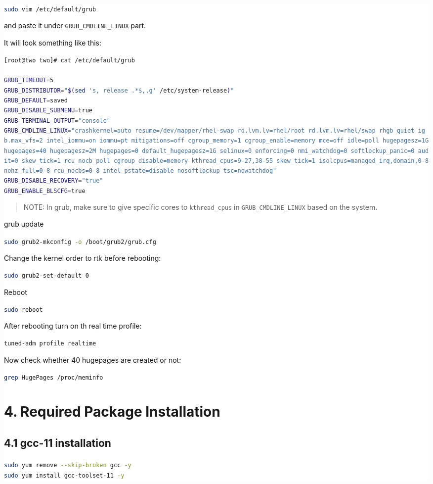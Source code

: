 
```bash
sudo vim /etc/default/grub
```
and paste it under `GRUB_CMDLINE_LINUX` part.

It will look something like this:

```bash
[root@two two]# cat /etc/default/grub 

GRUB_TIMEOUT=5
GRUB_DISTRIBUTOR="$(sed 's, release .*$,,g' /etc/system-release)"
GRUB_DEFAULT=saved
GRUB_DISABLE_SUBMENU=true
GRUB_TERMINAL_OUTPUT="console"
GRUB_CMDLINE_LINUX="crashkernel=auto resume=/dev/mapper/rhel-swap rd.lvm.lv=rhel/root rd.lvm.lv=rhel/swap rhgb quiet igb.max_vfs=2 intel_iommu=on iommu=pt mitigations=off cgroup_memory=1 cgroup_enable=memory mce=off idle=poll hugepagesz=1G hugepages=40 hugepagesz=2M hugepages=0 default_hugepagesz=1G selinux=0 enforcing=0 nmi_watchdog=0 softlockup_panic=0 audit=0 skew_tick=1 rcu_nocb_poll cgroup_disable=memory kthread_cpus=9-27,38-55 skew_tick=1 isolcpus=managed_irq,domain,0-8 nohz_full=0-8 rcu_nocbs=0-8 intel_pstate=disable nosoftlockup tsc=nowatchdog"
GRUB_DISABLE_RECOVERY="true"
GRUB_ENABLE_BLSCFG=true
```
> NOTE: In grub, make sure to give specific cores to `kthread_cpus` in `GRUB_CMDLINE_LINUX` based on the system.

grub update

```bash
sudo grub2-mkconfig -o /boot/grub2/grub.cfg
```

Change the kernel order to rtk before rebooting:

```bash
sudo grub2-set-default 0
```
Reboot
```bash
sudo reboot
```

After rebooting turn on th real time profile:

```bash
tuned-adm profile realtime
```

Now check whether 40 hugepages are created or not:
```bash
grep HugePages /proc/meminfo
```

# 4. Required Package Installation

## 4.1 gcc-11 installation
```bash
sudo yum remove --skip-broken gcc -y
sudo yum install gcc-toolset-11 -y
```
